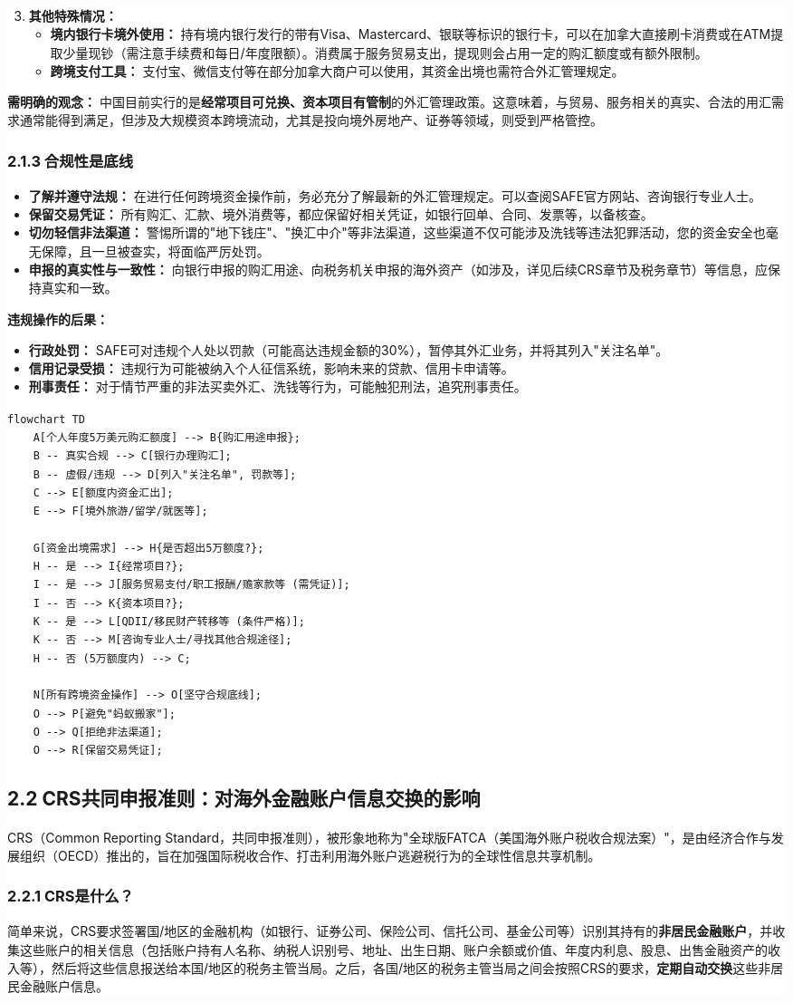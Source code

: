3.  **其他特殊情况：**
    *   **境内银行卡境外使用：** 持有境内银行发行的带有Visa、Mastercard、银联等标识的银行卡，可以在加拿大直接刷卡消费或在ATM提取少量现钞（需注意手续费和每日/年度限额）。消费属于服务贸易支出，提现则会占用一定的购汇额度或有额外限制。
    *   **跨境支付工具：** 支付宝、微信支付等在部分加拿大商户可以使用，其资金出境也需符合外汇管理规定。

**需明确的观念：**
中国目前实行的是**经常项目可兑换、资本项目有管制**的外汇管理政策。这意味着，与贸易、服务相关的真实、合法的用汇需求通常能得到满足，但涉及大规模资本跨境流动，尤其是投向境外房地产、证券等领域，则受到严格管控。

### 2.1.3 合规性是底线

*   **了解并遵守法规：** 在进行任何跨境资金操作前，务必充分了解最新的外汇管理规定。可以查阅SAFE官方网站、咨询银行专业人士。
*   **保留交易凭证：** 所有购汇、汇款、境外消费等，都应保留好相关凭证，如银行回单、合同、发票等，以备核查。
*   **切勿轻信非法渠道：** 警惕所谓的"地下钱庄"、"换汇中介"等非法渠道，这些渠道不仅可能涉及洗钱等违法犯罪活动，您的资金安全也毫无保障，且一旦被查实，将面临严厉处罚。
*   **申报的真实性与一致性：** 向银行申报的购汇用途、向税务机关申报的海外资产（如涉及，详见后续CRS章节及税务章节）等信息，应保持真实和一致。

**违规操作的后果：**
*   **行政处罚：** SAFE可对违规个人处以罚款（可能高达违规金额的30%），暂停其外汇业务，并将其列入"关注名单"。
*   **信用记录受损：** 违规行为可能被纳入个人征信系统，影响未来的贷款、信用卡申请等。
*   **刑事责任：** 对于情节严重的非法买卖外汇、洗钱等行为，可能触犯刑法，追究刑事责任。

```mermaid
flowchart TD
    A[个人年度5万美元购汇额度] --> B{购汇用途申报};
    B -- 真实合规 --> C[银行办理购汇];
    B -- 虚假/违规 --> D[列入"关注名单", 罚款等];
    C --> E[额度内资金汇出];
    E --> F[境外旅游/留学/就医等];

    G[资金出境需求] --> H{是否超出5万额度?};
    H -- 是 --> I{经常项目?};
    I -- 是 --> J[服务贸易支付/职工报酬/赡家款等 (需凭证)];
    I -- 否 --> K{资本项目?};
    K -- 是 --> L[QDII/移民财产转移等 (条件严格)];
    K -- 否 --> M[咨询专业人士/寻找其他合规途径];
    H -- 否 (5万额度内) --> C;

    N[所有跨境资金操作] --> O[坚守合规底线];
    O --> P[避免"蚂蚁搬家"];
    O --> Q[拒绝非法渠道];
    O --> R[保留交易凭证];
```

## 2.2 CRS共同申报准则：对海外金融账户信息交换的影响

CRS（Common Reporting Standard，共同申报准则），被形象地称为"全球版FATCA（美国海外账户税收合规法案）"，是由经济合作与发展组织（OECD）推出的，旨在加强国际税收合作、打击利用海外账户逃避税行为的全球性信息共享机制。

### 2.2.1 CRS是什么？

简单来说，CRS要求签署国/地区的金融机构（如银行、证券公司、保险公司、信托公司、基金公司等）识别其持有的**非居民金融账户**，并收集这些账户的相关信息（包括账户持有人名称、纳税人识别号、地址、出生日期、账户余额或价值、年度内利息、股息、出售金融资产的收入等），然后将这些信息报送给本国/地区的税务主管当局。之后，各国/地区的税务主管当局之间会按照CRS的要求，**定期自动交换**这些非居民金融账户信息。
